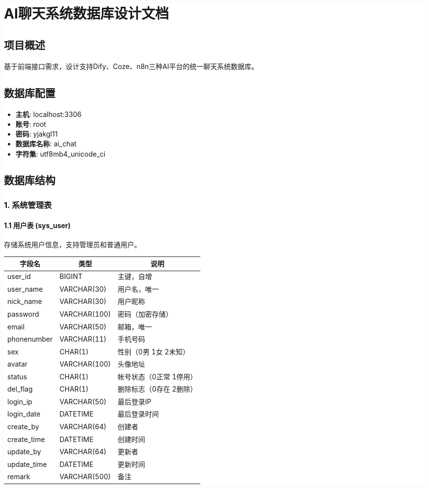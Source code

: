 # AI聊天系统数据库设计文档

## 项目概述

基于前端接口需求，设计支持Dify、Coze、n8n三种AI平台的统一聊天系统数据库。

## 数据库配置

- **主机**: localhost:3306
- **账号**: root
- **密码**: yjakgl11
- **数据库名称**: ai_chat
- **字符集**: utf8mb4_unicode_ci

## 数据库结构

### 1. 系统管理表

#### 1.1 用户表 (sys_user)
存储系统用户信息，支持管理员和普通用户。

| 字段名 | 类型 | 说明 |
|--------|------|------|
| user_id | BIGINT | 主键，自增 |
| user_name | VARCHAR(30) | 用户名，唯一 |
| nick_name | VARCHAR(30) | 用户昵称 |
| password | VARCHAR(100) | 密码（加密存储） |
| email | VARCHAR(50) | 邮箱，唯一 |
| phonenumber | VARCHAR(11) | 手机号码 |
| sex | CHAR(1) | 性别（0男 1女 2未知） |
| avatar | VARCHAR(100) | 头像地址 |
| status | CHAR(1) | 帐号状态（0正常 1停用） |
| del_flag | CHAR(1) | 删除标志（0存在 2删除） |
| login_ip | VARCHAR(50) | 最后登录IP |
| login_date | DATETIME | 最后登录时间 |
| create_by | VARCHAR(64) | 创建者 |
| create_time | DATETIME | 创建时间 |
| update_by | VARCHAR(64) | 更新者 |
| update_time | DATETIME | 更新时间 |
| remark | VARCHAR(500) | 备注 |
